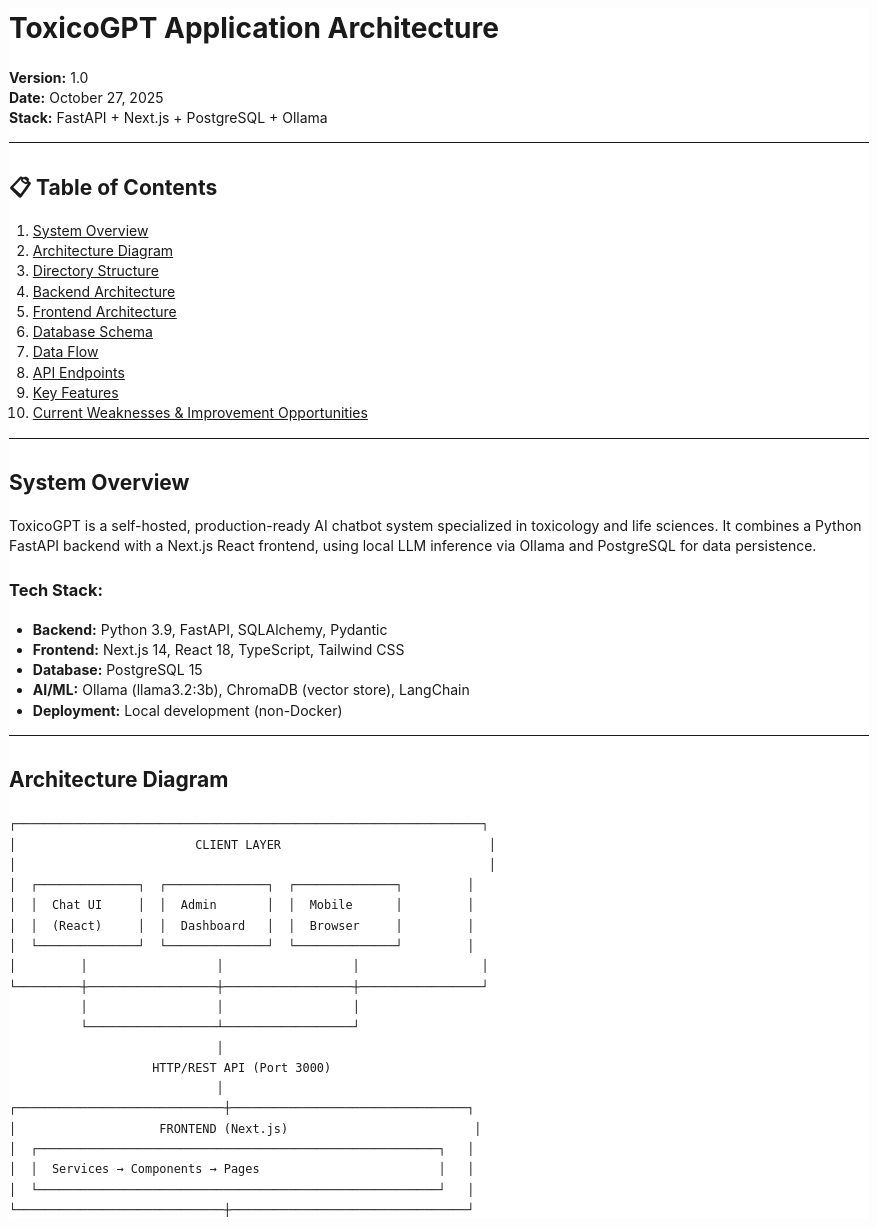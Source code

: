 # ToxicoGPT Application Architecture

**Version:** 1.0  
**Date:** October 27, 2025  
**Stack:** FastAPI + Next.js + PostgreSQL + Ollama

---

## 📋 Table of Contents

1. [System Overview](#system-overview)
2. [Architecture Diagram](#architecture-diagram)
3. [Directory Structure](#directory-structure)
4. [Backend Architecture](#backend-architecture)
5. [Frontend Architecture](#frontend-architecture)
6. [Database Schema](#database-schema)
7. [Data Flow](#data-flow)
8. [API Endpoints](#api-endpoints)
9. [Key Features](#key-features)
10. [Current Weaknesses & Improvement Opportunities](#current-weaknesses--improvement-opportunities)

---

## System Overview

ToxicoGPT is a self-hosted, production-ready AI chatbot system specialized in toxicology and life sciences. It combines a Python FastAPI backend with a Next.js React frontend, using local LLM inference via Ollama and PostgreSQL for data persistence.

### Tech Stack:
- **Backend:** Python 3.9, FastAPI, SQLAlchemy, Pydantic
- **Frontend:** Next.js 14, React 18, TypeScript, Tailwind CSS
- **Database:** PostgreSQL 15
- **AI/ML:** Ollama (llama3.2:3b), ChromaDB (vector store), LangChain
- **Deployment:** Local development (non-Docker)

---

## Architecture Diagram

```
┌─────────────────────────────────────────────────────────────────┐
│                         CLIENT LAYER                             │
│                                                                  │
│  ┌──────────────┐  ┌──────────────┐  ┌──────────────┐         │
│  │  Chat UI     │  │  Admin       │  │  Mobile      │         │
│  │  (React)     │  │  Dashboard   │  │  Browser     │         │
│  └──────────────┘  └──────────────┘  └──────────────┘         │
│         │                  │                  │                 │
└─────────┼──────────────────┼──────────────────┼─────────────────┘
          │                  │                  │
          └──────────────────┴──────────────────┘
                             │
                    HTTP/REST API (Port 3000)
                             │
┌─────────────────────────────┼─────────────────────────────────┐
│                    FRONTEND (Next.js)                          │
│  ┌────────────────────────────────────────────────────────┐   │
│  │  Services → Components → Pages                         │   │
│  └────────────────────────────────────────────────────────┘   │
└─────────────────────────────┼─────────────────────────────────┘
```